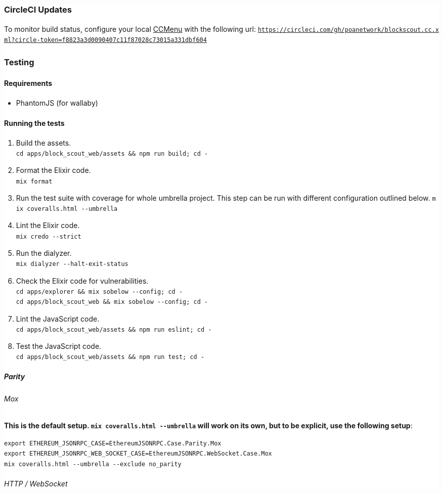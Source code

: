 
### CircleCI Updates

To monitor build status, configure your local [CCMenu](http://ccmenu.org/) with the following url: [`https://circleci.com/gh/poanetwork/blockscout.cc.xml?circle-token=f8823a3d0090407c11f87028c73015a331dbf604`](https://circleci.com/gh/poanetwork/blockscout.cc.xml?circle-token=f8823a3d0090407c11f87028c73015a331dbf604)


### Testing

#### Requirements

  * PhantomJS (for wallaby)

#### Running the tests

  1. Build the assets.  
  `cd apps/block_scout_web/assets && npm run build; cd -`

  2. Format the Elixir code.  
  `mix format`

  3. Run the test suite with coverage for whole umbrella project.  This step can be run with different configuration outlined below.
  `mix coveralls.html --umbrella`

  4. Lint the Elixir code.  
  `mix credo --strict`

  5. Run the dialyzer.  
  `mix dialyzer --halt-exit-status`

  6. Check the Elixir code for vulnerabilities.  
  `cd apps/explorer && mix sobelow --config; cd -`  
  `cd apps/block_scout_web && mix sobelow --config; cd -`

  7. Lint the JavaScript code.  
  `cd apps/block_scout_web/assets && npm run eslint; cd -`

  8. Test the JavaScript code.  
  `cd apps/block_scout_web/assets && npm run test; cd -`

##### Parity

###### Mox

**This is the default setup.  `mix coveralls.html --umbrella` will work on its own, but to be explicit, use the following setup**:

```shell
export ETHEREUM_JSONRPC_CASE=EthereumJSONRPC.Case.Parity.Mox
export ETHEREUM_JSONRPC_WEB_SOCKET_CASE=EthereumJSONRPC.WebSocket.Case.Mox
mix coveralls.html --umbrella --exclude no_parity
```

###### HTTP / WebSocket
